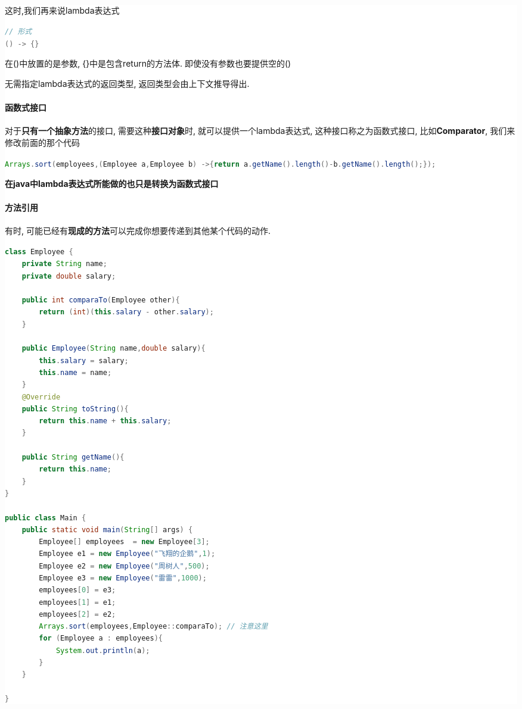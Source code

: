 这时,我们再来说lambda表达式

```java
// 形式
() -> {} 
```

在()中放置的是参数, {}中是包含return的方法体. 即使没有参数也要提供空的()

无需指定lambda表达式的返回类型, 返回类型会由上下文推导得出.

#### 函数式接口

对于**只有一个抽象方法**的接口, 需要这种**接口对象**时, 就可以提供一个lambda表达式, 这种接口称之为函数式接口, 比如**Comparator**, 我们来修改前面的那个代码

```java
Arrays.sort(employees,(Employee a,Employee b) ->{return a.getName().length()-b.getName().length();});
```

**在java中lambda表达式所能做的也只是转换为函数式接口**

 #### 方法引用

有时, 可能已经有**现成的方法**可以完成你想要传递到其他某个代码的动作.

```java
class Employee {
    private String name;
    private double salary;

    public int comparaTo(Employee other){
        return (int)(this.salary - other.salary);
    }

    public Employee(String name,double salary){
        this.salary = salary;
        this.name = name;
    }
    @Override
    public String toString(){
        return this.name + this.salary;
    }

    public String getName(){
        return this.name;
    }
}

public class Main {
    public static void main(String[] args) {
        Employee[] employees  = new Employee[3];
        Employee e1 = new Employee("飞翔的企鹅",1);
        Employee e2 = new Employee("周树人",500);
        Employee e3 = new Employee("雷雷",1000);
        employees[0] = e3;
        employees[1] = e1;
        employees[2] = e2;
        Arrays.sort(employees,Employee::comparaTo); // 注意这里
        for (Employee a : employees){
            System.out.println(a);
        }
    }

}
```
